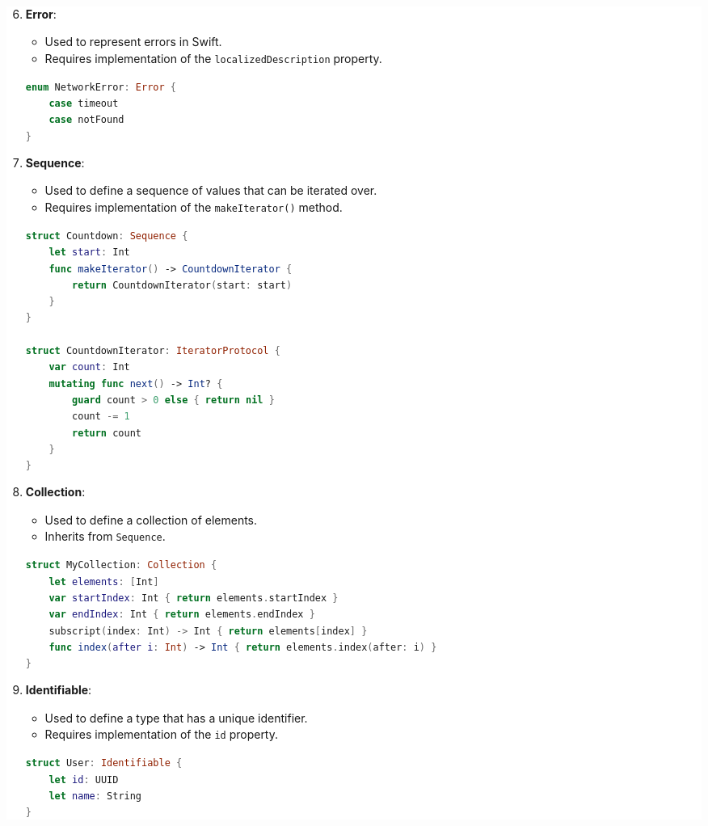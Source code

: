 6. **Error**:
   - Used to represent errors in Swift.
   - Requires implementation of the `localizedDescription` property.
   ```swift
   enum NetworkError: Error {
       case timeout
       case notFound
   }
   ```

7. **Sequence**:
   - Used to define a sequence of values that can be iterated over.
   - Requires implementation of the `makeIterator()` method.
   ```swift
   struct Countdown: Sequence {
       let start: Int
       func makeIterator() -> CountdownIterator {
           return CountdownIterator(start: start)
       }
   }

   struct CountdownIterator: IteratorProtocol {
       var count: Int
       mutating func next() -> Int? {
           guard count > 0 else { return nil }
           count -= 1
           return count
       }
   }
   ```

8. **Collection**:
   - Used to define a collection of elements.
   - Inherits from `Sequence`.
   ```swift
   struct MyCollection: Collection {
       let elements: [Int]
       var startIndex: Int { return elements.startIndex }
       var endIndex: Int { return elements.endIndex }
       subscript(index: Int) -> Int { return elements[index] }
       func index(after i: Int) -> Int { return elements.index(after: i) }
   }
   ```

9. **Identifiable**:
   - Used to define a type that has a unique identifier.
   - Requires implementation of the `id` property.
   ```swift
   struct User: Identifiable {
       let id: UUID
       let name: String
   }
   ```
